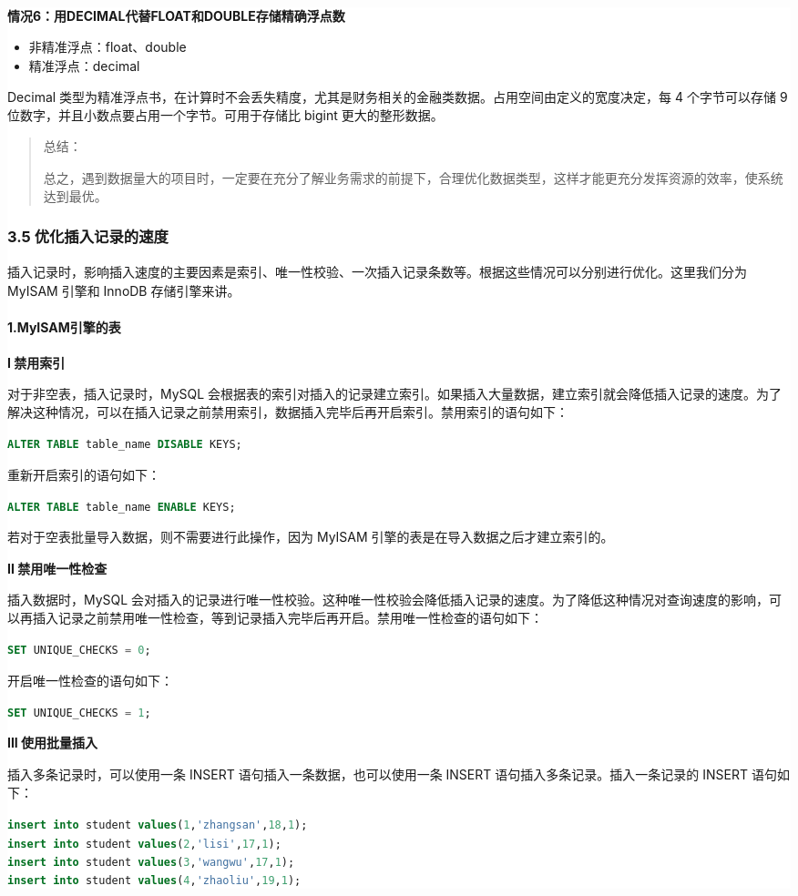 **情况6：用DECIMAL代替FLOAT和DOUBLE存储精确浮点数**

- 非精准浮点：float、double
- 精准浮点：decimal

Decimal 类型为精准浮点书，在计算时不会丢失精度，尤其是财务相关的金融类数据。占用空间由定义的宽度决定，每 4 个字节可以存储 9 位数字，并且小数点要占用一个字节。可用于存储比 bigint 更大的整形数据。

> 总结：
>
> 总之，遇到数据量大的项目时，一定要在充分了解业务需求的前提下，合理优化数据类型，这样才能更充分发挥资源的效率，使系统达到最优。

### 3.5 优化插入记录的速度

插入记录时，影响插入速度的主要因素是索引、唯一性校验、一次插入记录条数等。根据这些情况可以分别进行优化。这里我们分为 MyISAM 引擎和 InnoDB 存储引擎来讲。

#### 1.MyISAM引擎的表

**I 禁用索引**

对于非空表，插入记录时，MySQL 会根据表的索引对插入的记录建立索引。如果插入大量数据，建立索引就会降低插入记录的速度。为了解决这种情况，可以在插入记录之前禁用索引，数据插入完毕后再开启索引。禁用索引的语句如下：

```sql
ALTER TABLE table_name DISABLE KEYS;
```

重新开启索引的语句如下：

```sql
ALTER TABLE table_name ENABLE KEYS;
```

若对于空表批量导入数据，则不需要进行此操作，因为 MyISAM 引擎的表是在导入数据之后才建立索引的。

**II 禁用唯一性检查**

插入数据时，MySQL 会对插入的记录进行唯一性校验。这种唯一性校验会降低插入记录的速度。为了降低这种情况对查询速度的影响，可以再插入记录之前禁用唯一性检查，等到记录插入完毕后再开启。禁用唯一性检查的语句如下：

```sql
SET UNIQUE_CHECKS = 0;
```

开启唯一性检查的语句如下：

```sql
SET UNIQUE_CHECKS = 1;
```

**III 使用批量插入**

插入多条记录时，可以使用一条 INSERT 语句插入一条数据，也可以使用一条 INSERT 语句插入多条记录。插入一条记录的 INSERT 语句如下：

```sql
insert into student values(1,'zhangsan',18,1);
insert into student values(2,'lisi',17,1);
insert into student values(3,'wangwu',17,1);
insert into student values(4,'zhaoliu',19,1);
```
